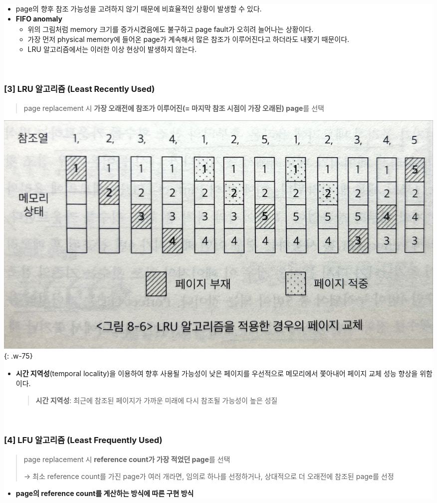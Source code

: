 - page의 향후 참조 가능성을 고려하지 않기 때문에 비효율적인 상황이 발생할 수 있다.
- **FIFO anomaly**
    - 위의 그림처럼 memory 크기를 증가시켰음에도 불구하고 page fault가 오히려 늘어나는 상황이다.
    - 가장 먼저 physical memory에 들어온 page가 계속해서 많은 참조가 이루어진다고 하더라도 내쫓기 때문이다.
    - LRU 알고리즘에서는 이러한 이상 현상이 발생하지 않는다.

<br>

### [3] LRU 알고리즘 (Least Recently Used)

> page replacement 시 **가장 오래전에 참조가 이루어진(= 마지막 참조 시점이 가장 오래된) page**를 선택
> 

![](/assets/img/posts/Computer-Science/Operating-System/2023-10-09-06.jpeg){: .w-75}

- **시간 지역성**(temporal locality)을 이용하여 향후 사용될 가능성이 낮은 페이지를 우선적으로 메모리에서 쫓아내어 페이지 교체 성능 향상을 위함이다.
    
    > **시간 지역성**: 최근에 참조된 페이지가 가까운 미래에 다시 참조될 가능성이 높은 성질
    > 

<br>

### [4] LFU 알고리즘 (Least Frequently Used)

> page replacement 시 **reference count가 가장 적었던 page**를 선택
> 
> 
> → 최소 reference count를 가진 page가 여러 개라면, 임의로 하나를 선정하거나, 상대적으로 더 오래전에 참조된 page를 선정

- **page의 reference count를 계산하는 방식에 따른 구현 방식**
    